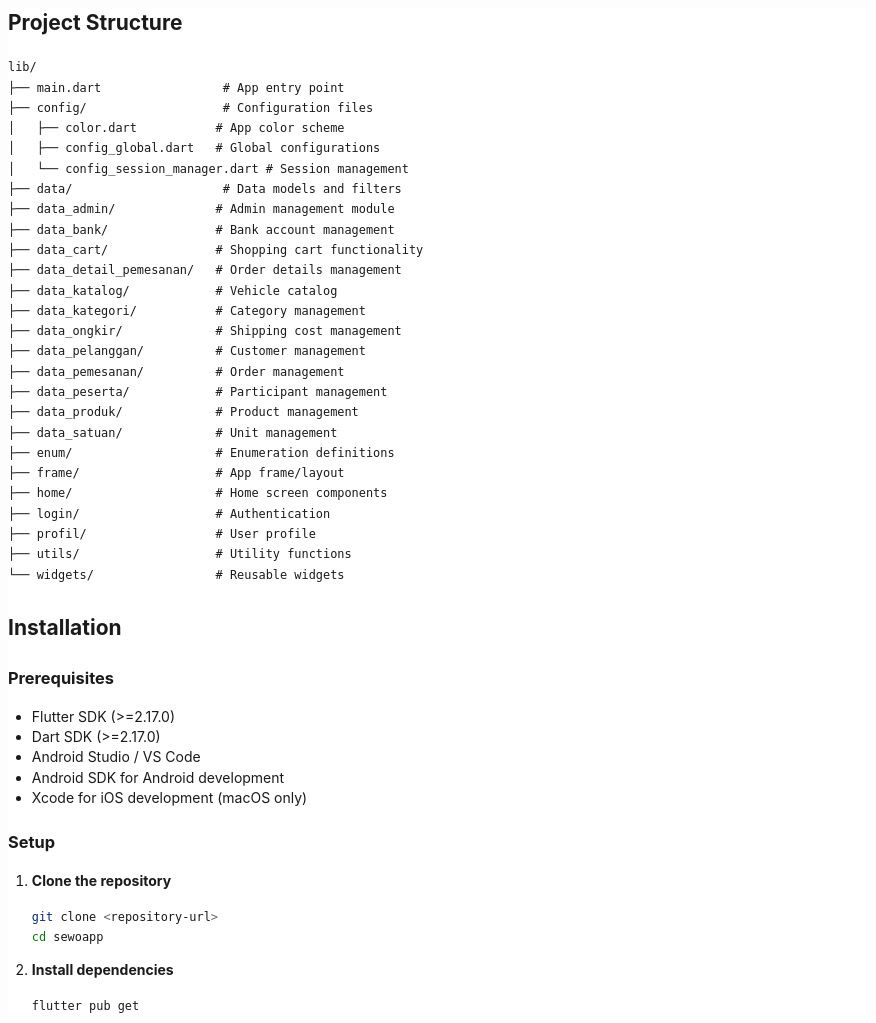 ## Project Structure

```
lib/
├── main.dart                 # App entry point
├── config/                   # Configuration files
│   ├── color.dart           # App color scheme
│   ├── config_global.dart   # Global configurations
│   └── config_session_manager.dart # Session management
├── data/                     # Data models and filters
├── data_admin/              # Admin management module
├── data_bank/               # Bank account management
├── data_cart/               # Shopping cart functionality
├── data_detail_pemesanan/   # Order details management
├── data_katalog/            # Vehicle catalog
├── data_kategori/           # Category management
├── data_ongkir/             # Shipping cost management
├── data_pelanggan/          # Customer management
├── data_pemesanan/          # Order management
├── data_peserta/            # Participant management
├── data_produk/             # Product management
├── data_satuan/             # Unit management
├── enum/                    # Enumeration definitions
├── frame/                   # App frame/layout
├── home/                    # Home screen components
├── login/                   # Authentication
├── profil/                  # User profile
├── utils/                   # Utility functions
└── widgets/                 # Reusable widgets
```

## Installation

### Prerequisites
- Flutter SDK (>=2.17.0)
- Dart SDK (>=2.17.0)
- Android Studio / VS Code
- Android SDK for Android development
- Xcode for iOS development (macOS only)

### Setup

1. **Clone the repository**
   ```bash
   git clone <repository-url>
   cd sewoapp
   ```

2. **Install dependencies**
   ```bash
   flutter pub get
   ```
